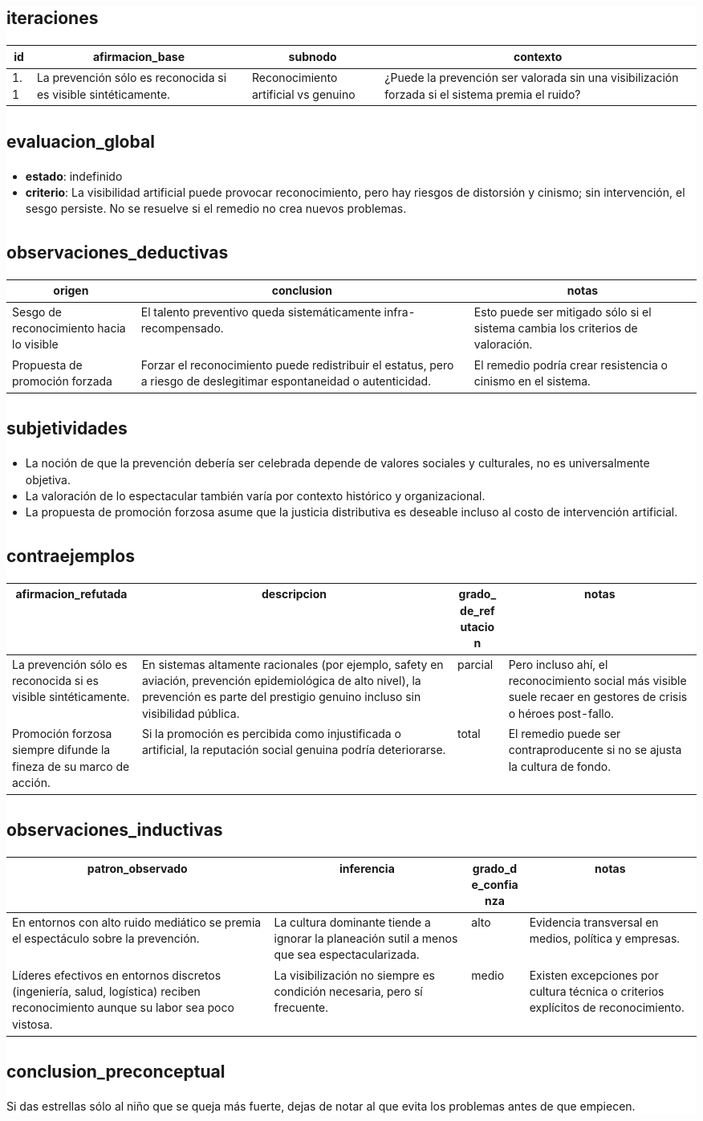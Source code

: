 ## iteraciones

| id | afirmacion_base | subnodo | contexto |
| --- | --- | --- | --- |
| 1.1 | La prevención sólo es reconocida si es visible sintéticamente. | Reconocimiento artificial vs genuino | ¿Puede la prevención ser valorada sin una visibilización forzada si el sistema premia el ruido? |

## evaluacion_global

- **estado**: indefinido
- **criterio**: La visibilidad artificial puede provocar reconocimiento, pero hay riesgos de distorsión y cinismo; sin intervención, el sesgo persiste. No se resuelve si el remedio no crea nuevos problemas.

## observaciones_deductivas

| origen | conclusion | notas |
| --- | --- | --- |
| Sesgo de reconocimiento hacia lo visible | El talento preventivo queda sistemáticamente infra-recompensado. | Esto puede ser mitigado sólo si el sistema cambia los criterios de valoración. |
| Propuesta de promoción forzada | Forzar el reconocimiento puede redistribuir el estatus, pero a riesgo de deslegitimar espontaneidad o autenticidad. | El remedio podría crear resistencia o cinismo en el sistema. |

## subjetividades

- La noción de que la prevención debería ser celebrada depende de valores sociales y culturales, no es universalmente objetiva.
- La valoración de lo espectacular también varía por contexto histórico y organizacional.
- La propuesta de promoción forzosa asume que la justicia distributiva es deseable incluso al costo de intervención artificial.

## contraejemplos

| afirmacion_refutada | descripcion | grado_de_refutacion | notas |
| --- | --- | --- | --- |
| La prevención sólo es reconocida si es visible sintéticamente. | En sistemas altamente racionales (por ejemplo, safety en aviación, prevención epidemiológica de alto nivel), la prevención es parte del prestigio genuino incluso sin visibilidad pública. | parcial | Pero incluso ahí, el reconocimiento social más visible suele recaer en gestores de crisis o héroes post-fallo. |
| Promoción forzosa siempre difunde la fineza de su marco de acción. | Si la promoción es percibida como injustificada o artificial, la reputación social genuina podría deteriorarse. | total | El remedio puede ser contraproducente si no se ajusta la cultura de fondo. |

## observaciones_inductivas

| patron_observado | inferencia | grado_de_confianza | notas |
| --- | --- | --- | --- |
| En entornos con alto ruido mediático se premia el espectáculo sobre la prevención. | La cultura dominante tiende a ignorar la planeación sutil a menos que sea espectacularizada. | alto | Evidencia transversal en medios, política y empresas. |
| Líderes efectivos en entornos discretos (ingeniería, salud, logística) reciben reconocimiento aunque su labor sea poco vistosa. | La visibilización no siempre es condición necesaria, pero sí frecuente. | medio | Existen excepciones por cultura técnica o criterios explícitos de reconocimiento. |

## conclusion_preconceptual

Si das estrellas sólo al niño que se queja más fuerte, dejas de notar al que evita los problemas antes de que empiecen.
